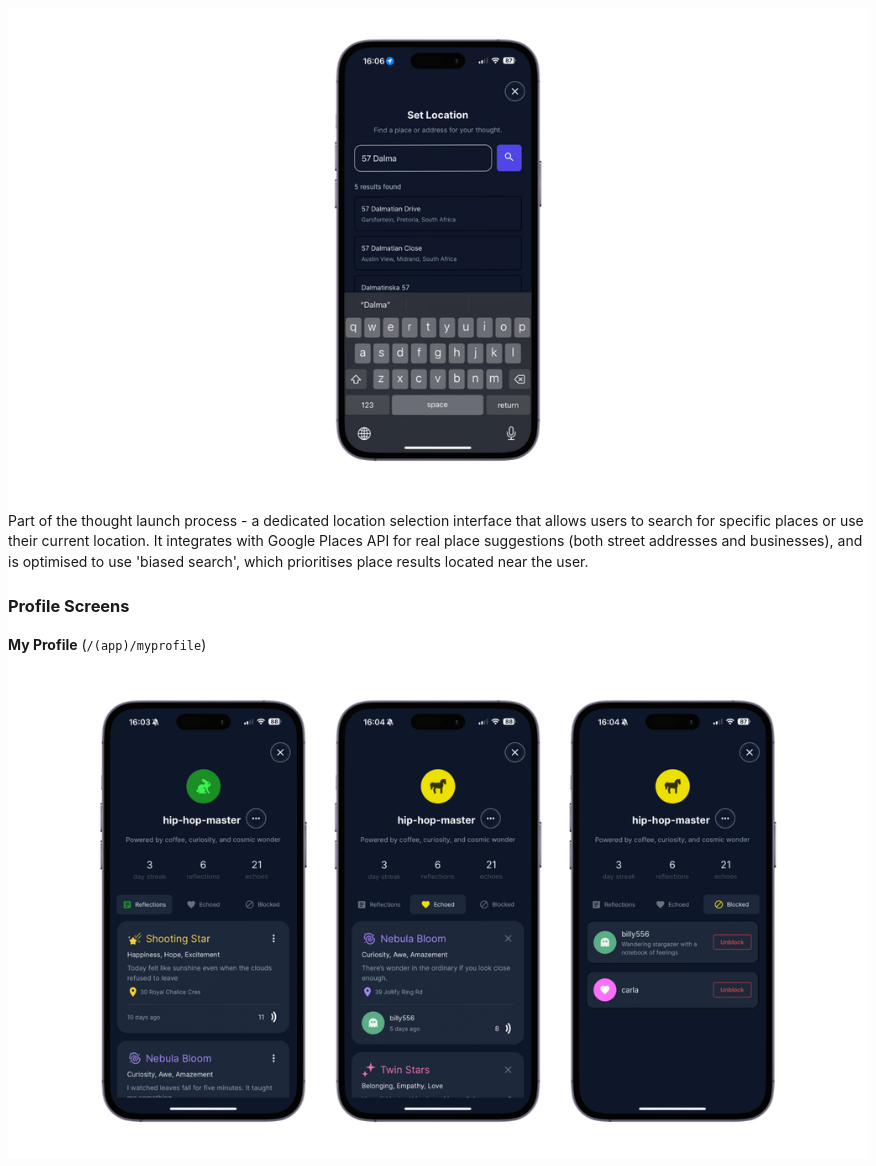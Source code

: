 ![Location Search Screen](./docs/location-search-screen.png)

Part of the thought launch process - a dedicated location selection interface that allows users to search for specific places or use their current location. It integrates with Google Places API for real place suggestions (both street addresses and businesses), and is optimised to use 'biased search', which prioritises place results located near the user.

### Profile Screens

**My Profile** (`/(app)/myprofile`)

![My Profile Screen](./docs/my-profile-screen.png)
